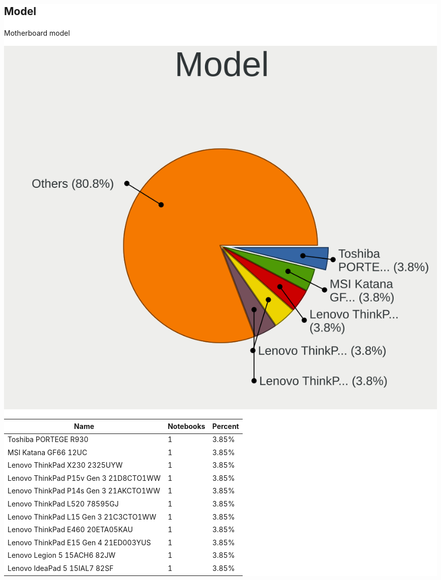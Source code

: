 Model
-----

Motherboard model

![Model](./images/pie_chart/node_model.svg)


| Name                                                | Notebooks | Percent |
|-----------------------------------------------------|-----------|---------|
| Toshiba PORTEGE R930                                | 1         | 3.85%   |
| MSI Katana GF66 12UC                                | 1         | 3.85%   |
| Lenovo ThinkPad X230 2325UYW                        | 1         | 3.85%   |
| Lenovo ThinkPad P15v Gen 3 21D8CTO1WW               | 1         | 3.85%   |
| Lenovo ThinkPad P14s Gen 3 21AKCTO1WW               | 1         | 3.85%   |
| Lenovo ThinkPad L520 78595GJ                        | 1         | 3.85%   |
| Lenovo ThinkPad L15 Gen 3 21C3CTO1WW                | 1         | 3.85%   |
| Lenovo ThinkPad E460 20ETA05KAU                     | 1         | 3.85%   |
| Lenovo ThinkPad E15 Gen 4 21ED003YUS                | 1         | 3.85%   |
| Lenovo Legion 5 15ACH6 82JW                         | 1         | 3.85%   |
| Lenovo IdeaPad 5 15IAL7 82SF                        | 1         | 3.85%   |